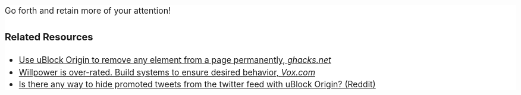 Go forth and retain more of your attention!

### Related Resources

- [Use uBlock Origin to remove any element from a page permanently, _ghacks.net_](https://www.ghacks.net/2017/02/21/ublock-origin-how-to-remove-any-element-from-a-page-permanently/)
- [Willpower is over-rated. Build systems to ensure desired behavior, _Vox.com_](https://www.vox.com/science-and-health/2018/1/15/16863374/willpower-overrated-self-control-psychology)
- [Is there any way to hide promoted tweets from the twitter feed with uBlock Origin? (Reddit)](https://www.reddit.com/r/uBlockOrigin/comments/6g4jvt/is_there_any_way_to_hide_promoted_tweets_from_the/)